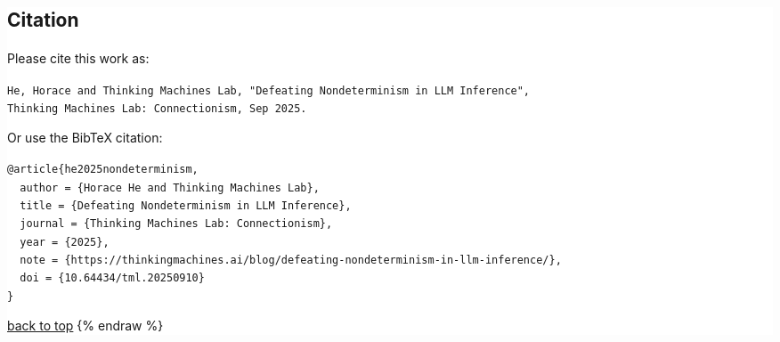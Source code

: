 ## Citation

Please cite this work as:

```
He, Horace and Thinking Machines Lab, "Defeating Nondeterminism in LLM Inference",
Thinking Machines Lab: Connectionism, Sep 2025.

```

Or use the BibTeX citation:

```
@article{he2025nondeterminism,
  author = {Horace He and Thinking Machines Lab},
  title = {Defeating Nondeterminism in LLM Inference},
  journal = {Thinking Machines Lab: Connectionism},
  year = {2025},
  note = {https://thinkingmachines.ai/blog/defeating-nondeterminism-in-llm-inference/},
  doi = {10.64434/tml.20250910}
}

```

[back to top](https://thinkingmachines.ai/blog/defeating-nondeterminism-in-llm-inference/# "Go to top")
{% endraw %}

